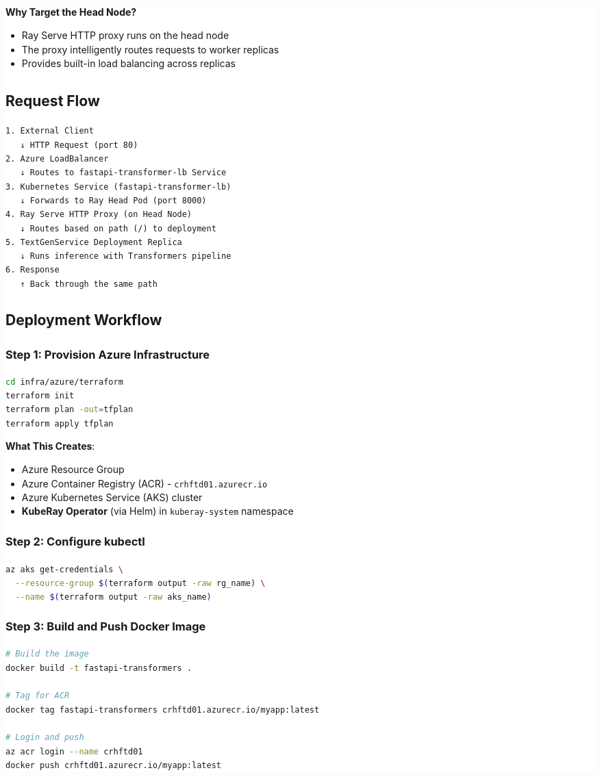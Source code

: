 **Why Target the Head Node?**

- Ray Serve HTTP proxy runs on the head node
- The proxy intelligently routes requests to worker replicas
- Provides built-in load balancing across replicas

## Request Flow

```
1. External Client
   ↓ HTTP Request (port 80)
2. Azure LoadBalancer
   ↓ Routes to fastapi-transformer-lb Service
3. Kubernetes Service (fastapi-transformer-lb)
   ↓ Forwards to Ray Head Pod (port 8000)
4. Ray Serve HTTP Proxy (on Head Node)
   ↓ Routes based on path (/) to deployment
5. TextGenService Deployment Replica
   ↓ Runs inference with Transformers pipeline
6. Response
   ↑ Back through the same path
```

## Deployment Workflow

### Step 1: Provision Azure Infrastructure

```bash
cd infra/azure/terraform
terraform init
terraform plan -out=tfplan
terraform apply tfplan
```

**What This Creates**:

- Azure Resource Group
- Azure Container Registry (ACR) - `crhftd01.azurecr.io`
- Azure Kubernetes Service (AKS) cluster
- **KubeRay Operator** (via Helm) in `kuberay-system` namespace

### Step 2: Configure kubectl

```bash
az aks get-credentials \
  --resource-group $(terraform output -raw rg_name) \
  --name $(terraform output -raw aks_name)
```

### Step 3: Build and Push Docker Image

```bash
# Build the image
docker build -t fastapi-transformers .

# Tag for ACR
docker tag fastapi-transformers crhftd01.azurecr.io/myapp:latest

# Login and push
az acr login --name crhftd01
docker push crhftd01.azurecr.io/myapp:latest
```

